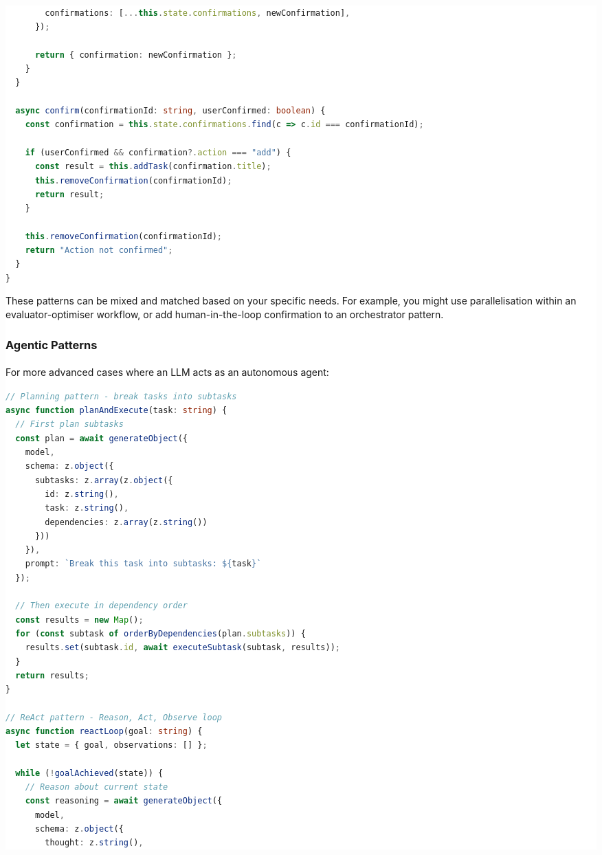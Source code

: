 ```ts
        confirmations: [...this.state.confirmations, newConfirmation],
      });

      return { confirmation: newConfirmation };
    }
  }

  async confirm(confirmationId: string, userConfirmed: boolean) {
    const confirmation = this.state.confirmations.find(c => c.id === confirmationId);

    if (userConfirmed && confirmation?.action === "add") {
      const result = this.addTask(confirmation.title);
      this.removeConfirmation(confirmationId);
      return result;
    }

    this.removeConfirmation(confirmationId);
    return "Action not confirmed";
  }
}
```

These patterns can be mixed and matched based on your specific needs. For example, you might use parallelisation within an evaluator-optimiser workflow, or add human-in-the-loop confirmation to an orchestrator pattern.

### Agentic Patterns

For more advanced cases where an LLM acts as an autonomous agent:

```ts
// Planning pattern - break tasks into subtasks
async function planAndExecute(task: string) {
  // First plan subtasks
  const plan = await generateObject({
    model,
    schema: z.object({
      subtasks: z.array(z.object({
        id: z.string(),
        task: z.string(),
        dependencies: z.array(z.string())
      }))
    }),
    prompt: `Break this task into subtasks: ${task}`
  });

  // Then execute in dependency order
  const results = new Map();
  for (const subtask of orderByDependencies(plan.subtasks)) {
    results.set(subtask.id, await executeSubtask(subtask, results));
  }
  return results;
}

// ReAct pattern - Reason, Act, Observe loop
async function reactLoop(goal: string) {
  let state = { goal, observations: [] };

  while (!goalAchieved(state)) {
    // Reason about current state
    const reasoning = await generateObject({
      model,
      schema: z.object({
        thought: z.string(),
```